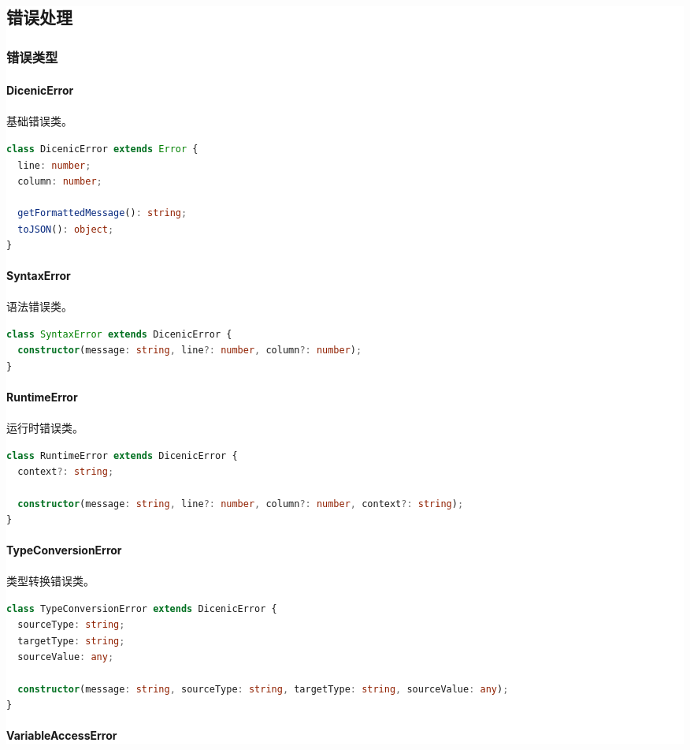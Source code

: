 ## 错误处理

### 错误类型

#### DicenicError

基础错误类。

```typescript
class DicenicError extends Error {
  line: number;
  column: number;
  
  getFormattedMessage(): string;
  toJSON(): object;
}
```

#### SyntaxError

语法错误类。

```typescript
class SyntaxError extends DicenicError {
  constructor(message: string, line?: number, column?: number);
}
```

#### RuntimeError

运行时错误类。

```typescript
class RuntimeError extends DicenicError {
  context?: string;
  
  constructor(message: string, line?: number, column?: number, context?: string);
}
```

#### TypeConversionError

类型转换错误类。

```typescript
class TypeConversionError extends DicenicError {
  sourceType: string;
  targetType: string;
  sourceValue: any;
  
  constructor(message: string, sourceType: string, targetType: string, sourceValue: any);
}
```

#### VariableAccessError
